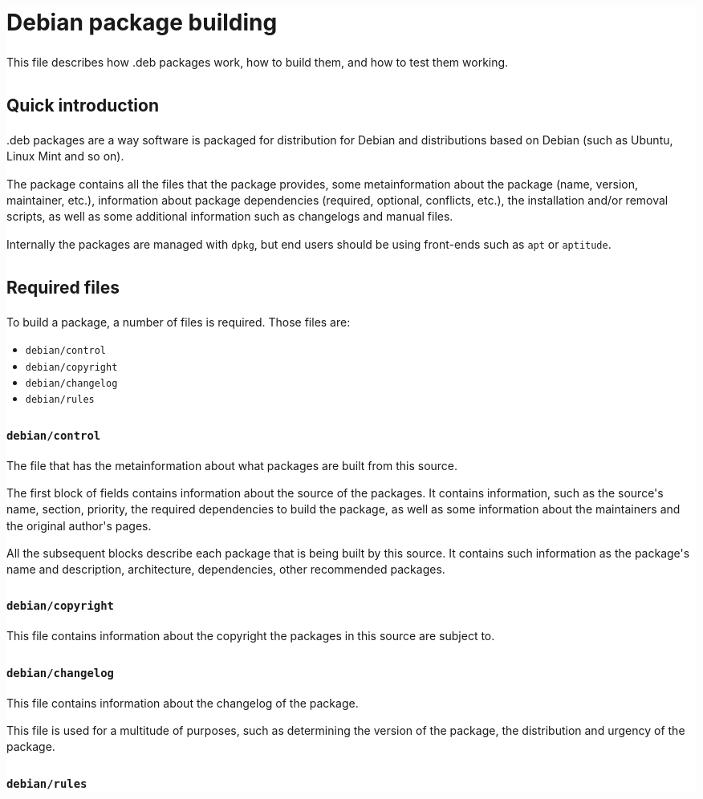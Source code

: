 # Debian package building

This file describes how .deb packages work, how to build them, and how to test them working.

## Quick introduction

.deb packages are a way software is packaged for distribution for Debian
and distributions based on Debian (such as Ubuntu, Linux Mint and so on).

The package contains all the files that the package provides,
some metainformation about the package (name, version, maintainer, etc.),
information about package dependencies (required, optional, conflicts, etc.),
the installation and/or removal scripts,
as well as some additional information such as changelogs and manual files.

Internally the packages are managed with `dpkg`,
but end users should be using front-ends such as `apt` or `aptitude`.

## Required files

To build a package, a number of files is required. Those files are:

- `debian/control`
- `debian/copyright`
- `debian/changelog`
- `debian/rules`

### `debian/control`

The file that has the metainformation about what packages are built from this source.

The first block of fields contains information about the source of the packages.
It contains information, such as the source's name, section, priority,
the required dependencies to build the package,
as well as some information about the maintainers and the original author's pages.

All the subsequent blocks describe each package that is being built by this source.
It contains such information as the package's name and description,
architecture, dependencies, other recommended packages.

### `debian/copyright`

This file contains information about the copyright the packages in this source are subject to.

### `debian/changelog`

This file contains information about the changelog of the package.

This file is used for a multitude of purposes, such as determining the version of the package,
the distribution and urgency of the package.

### `debian/rules`
